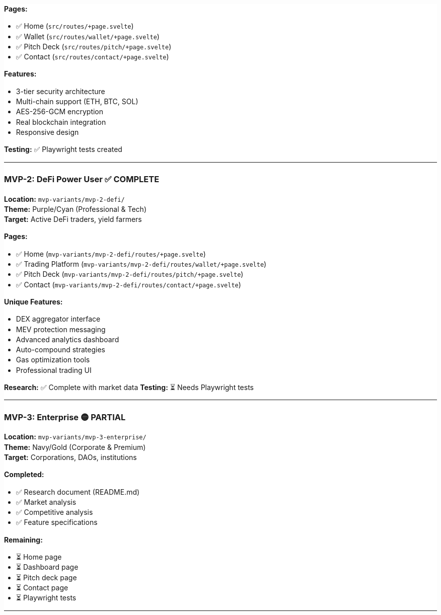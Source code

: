 **Pages:**
- ✅ Home (`src/routes/+page.svelte`)
- ✅ Wallet (`src/routes/wallet/+page.svelte`)
- ✅ Pitch Deck (`src/routes/pitch/+page.svelte`)
- ✅ Contact (`src/routes/contact/+page.svelte`)

**Features:**
- 3-tier security architecture
- Multi-chain support (ETH, BTC, SOL)
- AES-256-GCM encryption
- Real blockchain integration
- Responsive design

**Testing:** ✅ Playwright tests created

---

### **MVP-2: DeFi Power User** ✅ COMPLETE
**Location:** `mvp-variants/mvp-2-defi/`  
**Theme:** Purple/Cyan (Professional & Tech)  
**Target:** Active DeFi traders, yield farmers

**Pages:**
- ✅ Home (`mvp-variants/mvp-2-defi/routes/+page.svelte`)
- ✅ Trading Platform (`mvp-variants/mvp-2-defi/routes/wallet/+page.svelte`)
- ✅ Pitch Deck (`mvp-variants/mvp-2-defi/routes/pitch/+page.svelte`)
- ✅ Contact (`mvp-variants/mvp-2-defi/routes/contact/+page.svelte`)

**Unique Features:**
- DEX aggregator interface
- MEV protection messaging
- Advanced analytics dashboard
- Auto-compound strategies
- Gas optimization tools
- Professional trading UI

**Research:** ✅ Complete with market data
**Testing:** ⏳ Needs Playwright tests

---

### **MVP-3: Enterprise** 🟡 PARTIAL
**Location:** `mvp-variants/mvp-3-enterprise/`  
**Theme:** Navy/Gold (Corporate & Premium)  
**Target:** Corporations, DAOs, institutions

**Completed:**
- ✅ Research document (README.md)
- ✅ Market analysis
- ✅ Competitive analysis
- ✅ Feature specifications

**Remaining:**
- ⏳ Home page
- ⏳ Dashboard page
- ⏳ Pitch deck page
- ⏳ Contact page
- ⏳ Playwright tests

---